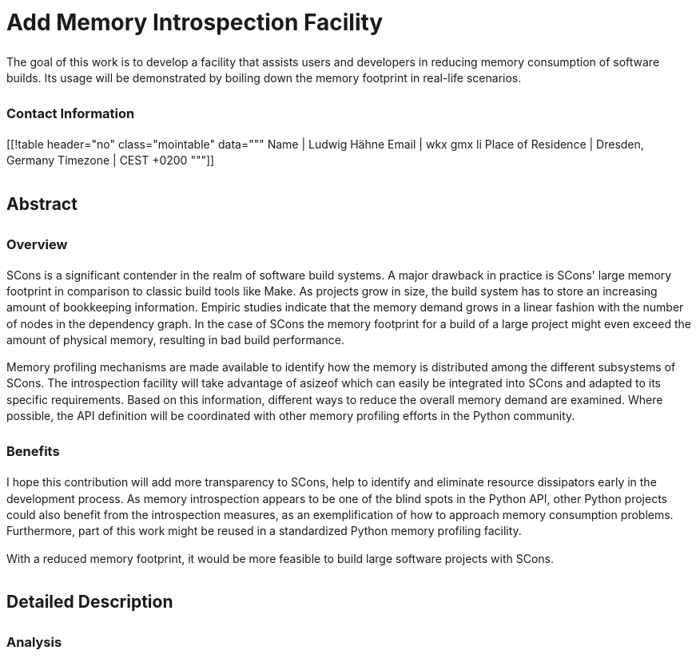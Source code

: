 

# Add Memory Introspection Facility

The goal of this work is to develop a facility that assists users and developers in reducing memory consumption of software builds. Its usage will be demonstrated by boiling down the memory footprint in real-life scenarios. 


### Contact Information
[[!table header="no" class="mointable" data="""
 Name  |  Ludwig Hähne 
 Email  |  wkx gmx li 
 Place of Residence  |  Dresden, Germany 
 Timezone  |  CEST +0200 
"""]]


## Abstract


### Overview

SCons is a significant contender in the realm of software build systems. A major drawback in practice is SCons' large memory footprint in comparison to classic build tools like Make. As projects grow in size, the build system has to store an increasing amount of bookkeeping information. Empiric studies indicate that the memory demand grows in a linear fashion with the number of nodes in the dependency graph. In the case of SCons the memory footprint for a build of a large project might even exceed the amount of physical memory, resulting in bad build performance. 

Memory profiling mechanisms are made available to identify how the memory is distributed among the different subsystems of SCons. The introspection facility will take advantage of asizeof which can easily be integrated into SCons and adapted to its specific requirements. Based on this information, different ways to reduce the overall memory demand are examined. Where possible, the API definition will be coordinated with other memory profiling efforts in the Python community. 


### Benefits

I hope this contribution will add more transparency to SCons, help to identify and eliminate resource dissipators early in the development process. As memory introspection appears to be one of the blind spots in the Python API, other Python projects could also benefit from the introspection measures, as an exemplification of how to approach memory consumption problems. Furthermore, part of this work might be reused in a standardized Python memory profiling facility. 

With a reduced memory footprint, it would be more feasible to build large software projects with SCons. 


## Detailed Description


### Analysis
